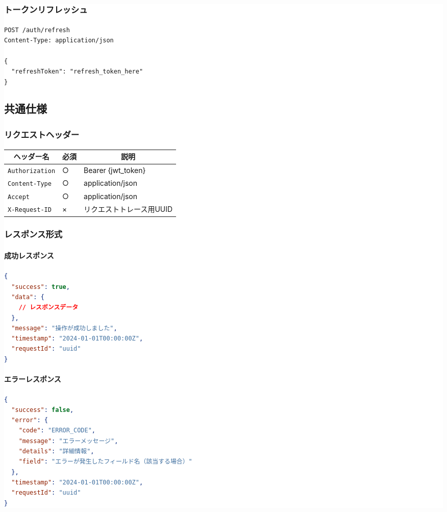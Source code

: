 ### トークンリフレッシュ

```http
POST /auth/refresh
Content-Type: application/json

{
  "refreshToken": "refresh_token_here"
}
```

## 共通仕様

### リクエストヘッダー

| ヘッダー名 | 必須 | 説明 |
|-----------|------|------|
| `Authorization` | ○ | Bearer {jwt_token} |
| `Content-Type` | ○ | application/json |
| `Accept` | ○ | application/json |
| `X-Request-ID` | × | リクエストトレース用UUID |

### レスポンス形式

#### 成功レスポンス

```json
{
  "success": true,
  "data": {
    // レスポンスデータ
  },
  "message": "操作が成功しました",
  "timestamp": "2024-01-01T00:00:00Z",
  "requestId": "uuid"
}
```

#### エラーレスポンス

```json
{
  "success": false,
  "error": {
    "code": "ERROR_CODE",
    "message": "エラーメッセージ",
    "details": "詳細情報",
    "field": "エラーが発生したフィールド名（該当する場合）"
  },
  "timestamp": "2024-01-01T00:00:00Z",
  "requestId": "uuid"
}
```

